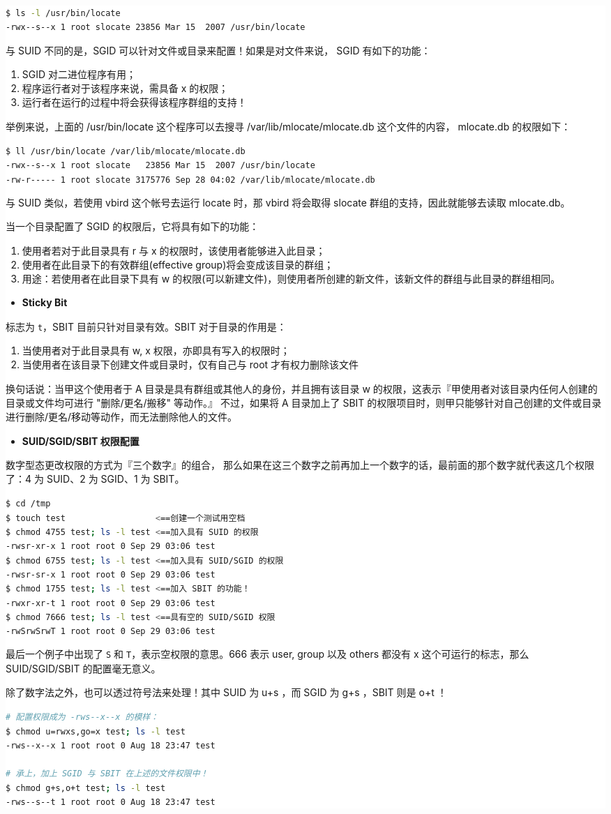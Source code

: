 ```bash
$ ls -l /usr/bin/locate
-rwx--s--x 1 root slocate 23856 Mar 15  2007 /usr/bin/locate
```

与 SUID 不同的是，SGID 可以针对文件或目录来配置！如果是对文件来说， SGID 有如下的功能：

1. SGID 对二进位程序有用；
2. 程序运行者对于该程序来说，需具备 x 的权限；
3. 运行者在运行的过程中将会获得该程序群组的支持！

举例来说，上面的 /usr/bin/locate 这个程序可以去搜寻 /var/lib/mlocate/mlocate.db 这个文件的内容， mlocate.db 的权限如下：

```bash
$ ll /usr/bin/locate /var/lib/mlocate/mlocate.db
-rwx--s--x 1 root slocate   23856 Mar 15  2007 /usr/bin/locate
-rw-r----- 1 root slocate 3175776 Sep 28 04:02 /var/lib/mlocate/mlocate.db
```

与 SUID 类似，若使用 vbird 这个帐号去运行 locate 时，那 vbird 将会取得 slocate 群组的支持，因此就能够去读取 mlocate.db。

当一个目录配置了 SGID 的权限后，它将具有如下的功能：

1. 使用者若对于此目录具有 r 与 x 的权限时，该使用者能够进入此目录；
2. 使用者在此目录下的有效群组(effective group)将会变成该目录的群组；
3. 用途：若使用者在此目录下具有 w 的权限(可以新建文件)，则使用者所创建的新文件，该新文件的群组与此目录的群组相同。

- **Sticky Bit**

标志为 `t`，SBIT 目前只针对目录有效。SBIT 对于目录的作用是：

1. 当使用者对于此目录具有 w, x 权限，亦即具有写入的权限时；
2. 当使用者在该目录下创建文件或目录时，仅有自己与 root 才有权力删除该文件

换句话说：当甲这个使用者于 A 目录是具有群组或其他人的身份，并且拥有该目录 w 的权限，这表示『甲使用者对该目录内任何人创建的目录或文件均可进行 "删除/更名/搬移" 等动作。』 不过，如果将 A 目录加上了 SBIT 的权限项目时，则甲只能够针对自己创建的文件或目录进行删除/更名/移动等动作，而无法删除他人的文件。

- **SUID/SGID/SBIT 权限配置**

数字型态更改权限的方式为『三个数字』的组合， 那么如果在这三个数字之前再加上一个数字的话，最前面的那个数字就代表这几个权限了：4 为 SUID、2 为 SGID、1 为 SBIT。

```bash
$ cd /tmp
$ touch test                  <==创建一个测试用空档
$ chmod 4755 test; ls -l test <==加入具有 SUID 的权限
-rwsr-xr-x 1 root root 0 Sep 29 03:06 test
$ chmod 6755 test; ls -l test <==加入具有 SUID/SGID 的权限
-rwsr-sr-x 1 root root 0 Sep 29 03:06 test
$ chmod 1755 test; ls -l test <==加入 SBIT 的功能！
-rwxr-xr-t 1 root root 0 Sep 29 03:06 test
$ chmod 7666 test; ls -l test <==具有空的 SUID/SGID 权限
-rwSrwSrwT 1 root root 0 Sep 29 03:06 test
```

最后一个例子中出现了 `S` 和 `T`，表示空权限的意思。666 表示 user, group 以及 others 都没有 x 这个可运行的标志，那么 SUID/SGID/SBIT 的配置毫无意义。

除了数字法之外，也可以透过符号法来处理！其中 SUID 为 u+s ，而 SGID 为 g+s ，SBIT 则是 o+t ！

```bash
# 配置权限成为 -rws--x--x 的模样：
$ chmod u=rwxs,go=x test; ls -l test
-rws--x--x 1 root root 0 Aug 18 23:47 test

# 承上，加上 SGID 与 SBIT 在上述的文件权限中！
$ chmod g+s,o+t test; ls -l test
-rws--s--t 1 root root 0 Aug 18 23:47 test
```
